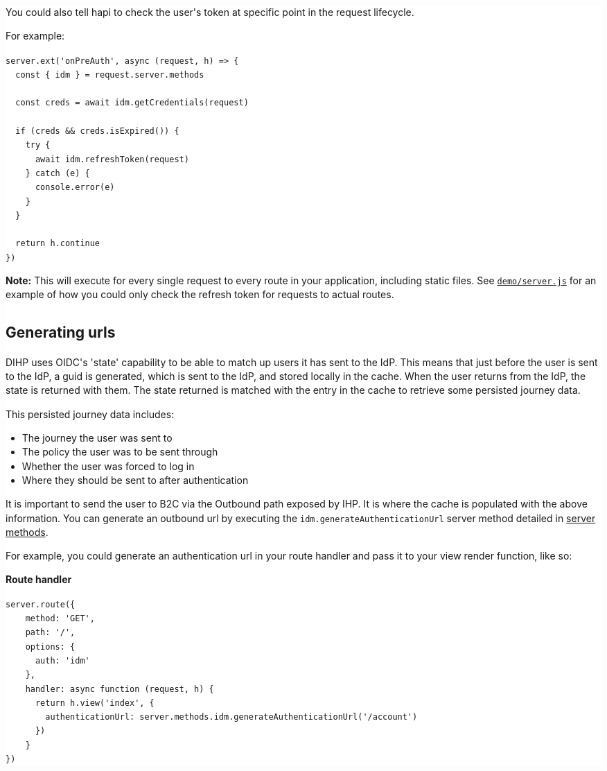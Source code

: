 You could also tell hapi to check the user's token at specific point in the request lifecycle.

For example:

```
server.ext('onPreAuth', async (request, h) => {
  const { idm } = request.server.methods

  const creds = await idm.getCredentials(request)

  if (creds && creds.isExpired()) {
    try {
      await idm.refreshToken(request)
    } catch (e) {
      console.error(e)
    }
  }

  return h.continue
})
```

**Note:** This will execute for every single request to every route in your application, including static files. See [`demo/server.js`](demo/server.js) for an example of how you could only check the refresh token for requests to actual routes.

## Generating urls
DIHP uses OIDC's 'state' capability to be able to match up users it has sent to the IdP. This means that just before the user is sent to the IdP, a guid is generated, which is sent to the IdP, and stored locally in the cache.
When the user returns from the IdP, the state is returned with them. The state returned is matched with the entry in the cache to retrieve some persisted journey data.

This persisted journey data includes:
- The journey the user was sent to
- The policy the user was to be sent through
- Whether the user was forced to log in
- Where they should be sent to after authentication

It is important to send the user to B2C via the Outbound path exposed by IHP. It is where the cache is populated with the above information.
You can generate an outbound url by executing the `idm.generateAuthenticationUrl` server method detailed in [server methods](#server-methods).

For example, you could generate an authentication url in your route handler and pass it to your view render function, like so:

**Route handler**
```
server.route({
    method: 'GET',
    path: '/',
    options: {
      auth: 'idm'
    },
    handler: async function (request, h) {
      return h.view('index', {
        authenticationUrl: server.methods.idm.generateAuthenticationUrl('/account')
      })
    }
})
```
